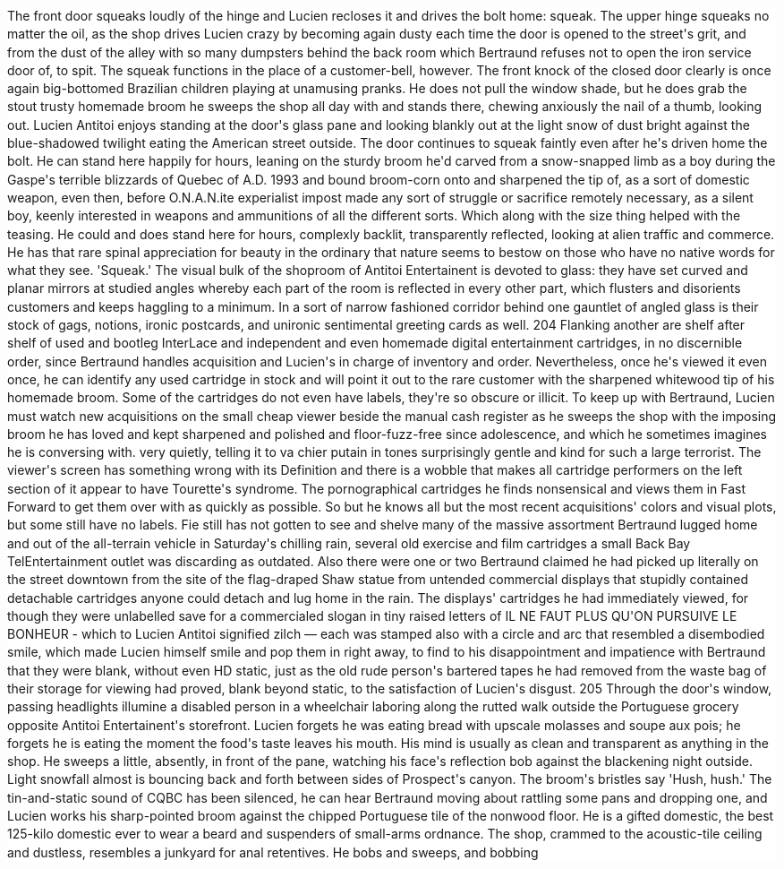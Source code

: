 The front door squeaks loudly of the hinge and Lucien recloses it and drives the bolt home: squeak. The upper hinge squeaks no matter the oil, as the shop drives Lucien crazy by becoming again dusty each time the door is opened to the street's grit, and from the dust of the alley with so many dumpsters behind the back room which Bertraund refuses not to open the iron service door of, to spit. The squeak functions in the place of a customer-bell, however. The front knock of the closed door clearly is once again big-bottomed Brazilian children playing at unamusing pranks. He does not pull the window shade, but he does grab the stout trusty homemade broom he sweeps the shop all day with and stands there, chewing anxiously the nail of a thumb, looking out. Lucien Antitoi enjoys standing at the door's glass pane and looking blankly out at the light snow of dust bright against the blue-shadowed twilight eating the American street outside. The door continues to squeak faintly even after he's driven home the bolt. He can stand here happily for hours, leaning on the sturdy broom he'd carved from a snow-snapped limb as a boy during the Gaspe's terrible blizzards of Quebec of A.D. 1993 and bound broom-corn onto and sharpened the tip of, as a sort of domestic weapon, even then, before O.N.A.N.ite experialist impost made any sort of struggle or sacrifice remotely necessary, as a silent boy, keenly interested in weapons and ammunitions of all the different sorts. Which along with the size thing helped with the teasing. He could and does stand here for hours, complexly backlit, transparently reflected, looking at alien traffic and commerce. He has that rare spinal appreciation for beauty in the ordinary that nature seems to bestow on those who have no native words for what they see. 'Squeak.' The visual bulk of the shoproom of Antitoi Entertainent is devoted to glass: they have set curved and planar mirrors at studied angles whereby each part of the room is reflected in every other part, which flusters and disorients customers and keeps haggling to a minimum. In a sort of narrow fashioned corridor behind one gauntlet of angled glass is their stock of gags, notions, ironic postcards, and unironic sentimental greeting cards as well. 204 Flanking another are shelf after shelf of used and bootleg InterLace and independent and even homemade digital entertainment cartridges, in no discernible order, since Bertraund handles acquisition and Lucien's in charge of inventory and order. Nevertheless, once he's viewed it even once, he can identify any used cartridge in stock and will point it out to the rare customer with the sharpened whitewood tip of his homemade broom. Some of the cartridges do not even have labels, they're so obscure or illicit. To keep up with Bertraund, Lucien must watch new acquisitions on the small cheap viewer beside the manual cash register as he sweeps the shop with the imposing broom he has loved and kept sharpened and polished and floor-fuzz-free since adolescence, and which he sometimes imagines he is conversing with. very quietly, telling it to va chier putain in tones surprisingly gentle and kind for such a large terrorist. The viewer's screen has something wrong with its Definition and there is a wobble that makes all cartridge performers on the left section of it appear to have Tourette's syndrome. The pornographical cartridges he finds nonsensical and views them in Fast Forward to get them over with as quickly as possible. So but he knows all but the most recent acquisitions' colors and visual plots, but some still have no labels. Fie still has not gotten to see and shelve many of the massive assortment Bertraund lugged home and out of the all-terrain vehicle in Saturday's chilling rain, several old exercise and film cartridges a small Back Bay TelEntertainment outlet was discarding as outdated. Also there were one or two Bertraund claimed he had picked up literally on the street downtown from the site of the flag-draped Shaw statue from untended commercial displays that stupidly contained detachable cartridges anyone could detach and lug home in the rain. The displays' cartridges he had immediately viewed, for though they were unlabelled save for a commercialed slogan in tiny raised letters of IL NE FAUT PLUS QU'ON PURSUIVE LE BONHEUR - which to Lucien Antitoi signified zilch — each was stamped also with a circle and arc that resembled a disembodied smile, which made Lucien himself smile and pop them in right away, to find to his disappointment and impatience with Bertraund that they were blank, without even HD static, just as the old rude person's bartered tapes he had removed from the waste bag of their storage for viewing had proved, blank beyond static, to the satisfaction of Lucien's disgust. 205 Through the door's window, passing headlights illumine a disabled person in a wheelchair laboring along the rutted walk outside the Portuguese grocery opposite Antitoi Entertainent's storefront. Lucien forgets he was eating bread with upscale molasses and soupe aux pois; he forgets he is eating the moment the food's taste leaves his mouth. His mind is usually as clean and transparent as anything in the shop. He sweeps a little, absently, in front of the pane, watching his face's reflection bob against the blackening night outside. Light snowfall almost is bouncing back and forth between sides of Prospect's canyon. The broom's bristles say 'Hush, hush.' The tin-and-static sound of CQBC has been silenced, he can hear Bertraund moving about rattling some pans and dropping one, and Lucien works his sharp-pointed broom against the chipped Portuguese tile of the nonwood floor. He is a gifted domestic, the best 125-kilo domestic ever to wear a beard and suspenders of small-arms ordnance. The shop, crammed to the acoustic-tile ceiling and dustless, resembles a junkyard for anal retentives. He bobs and sweeps, and bobbing